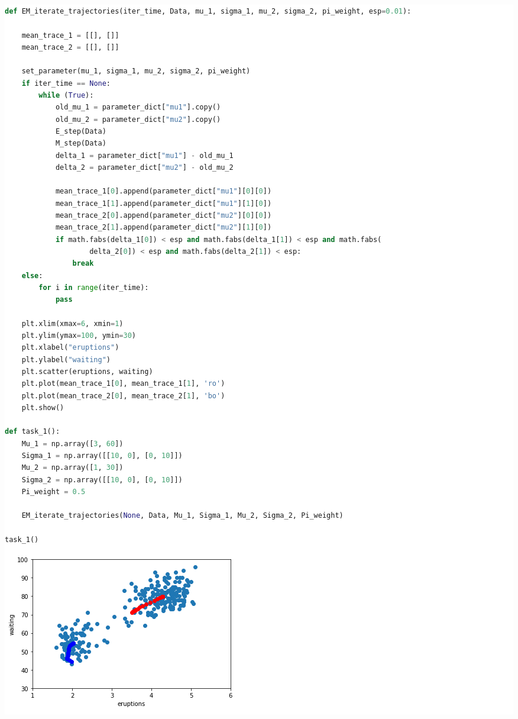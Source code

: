 ```python
def EM_iterate_trajectories(iter_time, Data, mu_1, sigma_1, mu_2, sigma_2, pi_weight, esp=0.01):
  
    mean_trace_1 = [[], []]
    mean_trace_2 = [[], []]
 
    set_parameter(mu_1, sigma_1, mu_2, sigma_2, pi_weight)
    if iter_time == None:
        while (True):
            old_mu_1 = parameter_dict["mu1"].copy()
            old_mu_2 = parameter_dict["mu2"].copy()
            E_step(Data)
            M_step(Data)
            delta_1 = parameter_dict["mu1"] - old_mu_1
            delta_2 = parameter_dict["mu2"] - old_mu_2
 
            mean_trace_1[0].append(parameter_dict["mu1"][0][0])
            mean_trace_1[1].append(parameter_dict["mu1"][1][0])
            mean_trace_2[0].append(parameter_dict["mu2"][0][0])
            mean_trace_2[1].append(parameter_dict["mu2"][1][0])
            if math.fabs(delta_1[0]) < esp and math.fabs(delta_1[1]) < esp and math.fabs(
                    delta_2[0]) < esp and math.fabs(delta_2[1]) < esp:
                break
    else:
        for i in range(iter_time):
            pass
 
    plt.xlim(xmax=6, xmin=1)
    plt.ylim(ymax=100, ymin=30)
    plt.xlabel("eruptions")
    plt.ylabel("waiting")
    plt.scatter(eruptions, waiting)
    plt.plot(mean_trace_1[0], mean_trace_1[1], 'ro')
    plt.plot(mean_trace_2[0], mean_trace_2[1], 'bo')
    plt.show()
 
def task_1():
    Mu_1 = np.array([3, 60])
    Sigma_1 = np.array([[10, 0], [0, 10]])
    Mu_2 = np.array([1, 30])
    Sigma_2 = np.array([[10, 0], [0, 10]])
    Pi_weight = 0.5
 
    EM_iterate_trajectories(None, Data, Mu_1, Sigma_1, Mu_2, Sigma_2, Pi_weight)
 
task_1()
```


![png](output_20_0.png)
